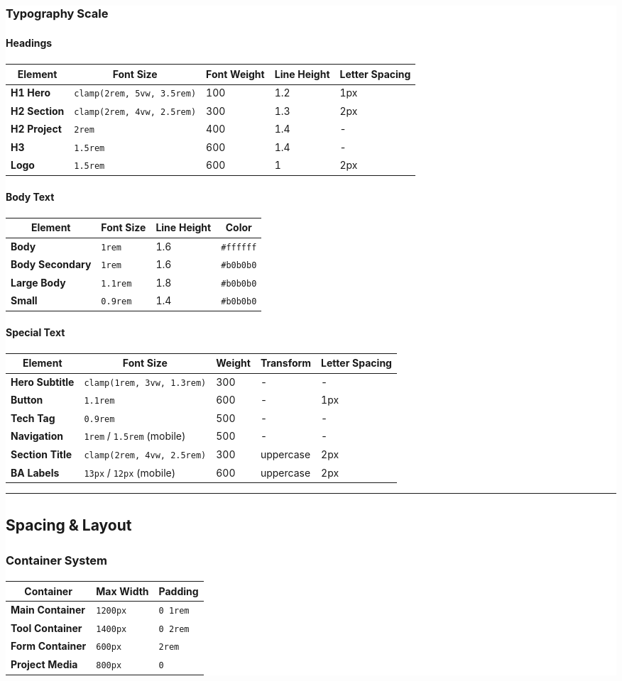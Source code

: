 ### Typography Scale

#### Headings

| Element | Font Size | Font Weight | Line Height | Letter Spacing |
|---------|-----------|-------------|-------------|----------------|
| **H1 Hero** | `clamp(2rem, 5vw, 3.5rem)` | 100 | 1.2 | 1px |
| **H2 Section** | `clamp(2rem, 4vw, 2.5rem)` | 300 | 1.3 | 2px |
| **H2 Project** | `2rem` | 400 | 1.4 | - |
| **H3** | `1.5rem` | 600 | 1.4 | - |
| **Logo** | `1.5rem` | 600 | 1 | 2px |

#### Body Text

| Element | Font Size | Line Height | Color |
|---------|-----------|-------------|-------|
| **Body** | `1rem` | 1.6 | `#ffffff` |
| **Body Secondary** | `1rem` | 1.6 | `#b0b0b0` |
| **Large Body** | `1.1rem` | 1.8 | `#b0b0b0` |
| **Small** | `0.9rem` | 1.4 | `#b0b0b0` |

#### Special Text

| Element | Font Size | Weight | Transform | Letter Spacing |
|---------|-----------|--------|-----------|----------------|
| **Hero Subtitle** | `clamp(1rem, 3vw, 1.3rem)` | 300 | - | - |
| **Button** | `1.1rem` | 600 | - | 1px |
| **Tech Tag** | `0.9rem` | 500 | - | - |
| **Navigation** | `1rem` / `1.5rem` (mobile) | 500 | - | - |
| **Section Title** | `clamp(2rem, 4vw, 2.5rem)` | 300 | uppercase | 2px |
| **BA Labels** | `13px` / `12px` (mobile) | 600 | uppercase | 2px |

---

## Spacing & Layout

### Container System

| Container | Max Width | Padding |
|-----------|-----------|---------|
| **Main Container** | `1200px` | `0 1rem` |
| **Tool Container** | `1400px` | `0 2rem` |
| **Form Container** | `600px` | `2rem` |
| **Project Media** | `800px` | `0` |
